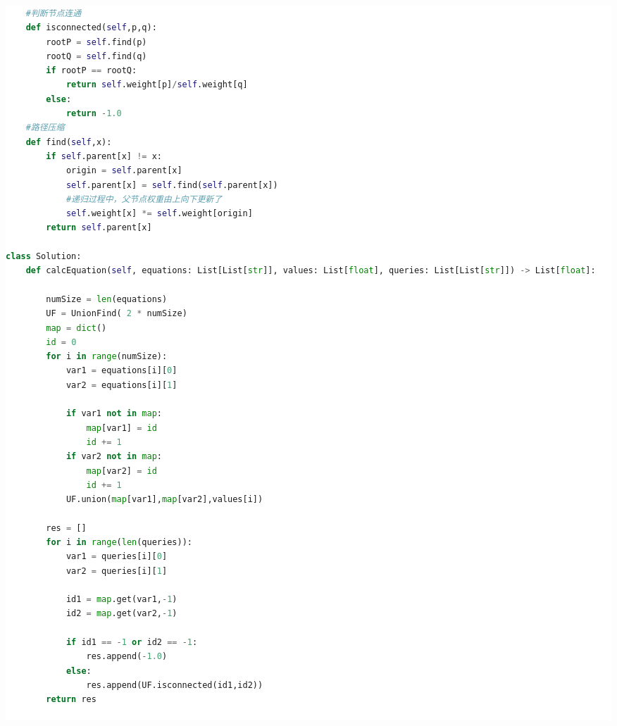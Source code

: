 ```python
    #判断节点连通
    def isconnected(self,p,q):
        rootP = self.find(p)
        rootQ = self.find(q)
        if rootP == rootQ:
            return self.weight[p]/self.weight[q]
        else:
            return -1.0
    #路径压缩
    def find(self,x):
        if self.parent[x] != x:
            origin = self.parent[x]
            self.parent[x] = self.find(self.parent[x])
            #递归过程中，父节点权重由上向下更新了
            self.weight[x] *= self.weight[origin]
        return self.parent[x]

class Solution:
    def calcEquation(self, equations: List[List[str]], values: List[float], queries: List[List[str]]) -> List[float]:
        
        numSize = len(equations)
        UF = UnionFind( 2 * numSize)
        map = dict()
        id = 0
        for i in range(numSize):
            var1 = equations[i][0]
            var2 = equations[i][1]
            
            if var1 not in map:
                map[var1] = id
                id += 1
            if var2 not in map:
                map[var2] = id
                id += 1
            UF.union(map[var1],map[var2],values[i])
        
        res = []
        for i in range(len(queries)):
            var1 = queries[i][0]
            var2 = queries[i][1]
            
            id1 = map.get(var1,-1)
            id2 = map.get(var2,-1)
            
            if id1 == -1 or id2 == -1:
                res.append(-1.0)
            else:
                res.append(UF.isconnected(id1,id2))
        return res
	
```
